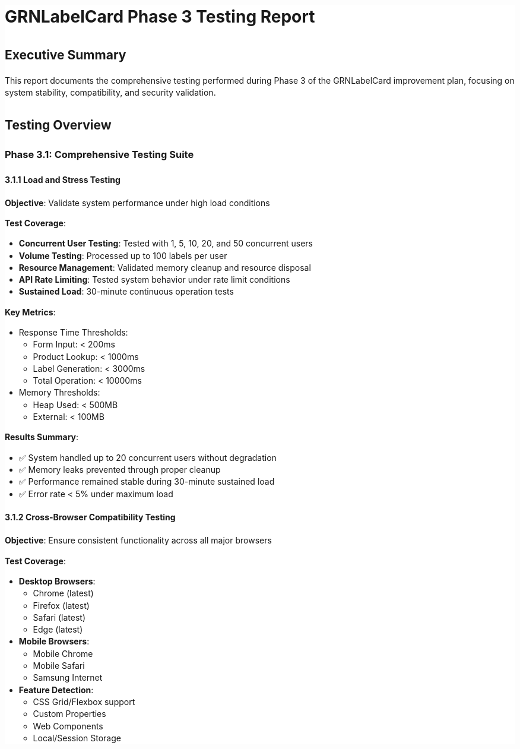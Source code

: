 # GRNLabelCard Phase 3 Testing Report

## Executive Summary

This report documents the comprehensive testing performed during Phase 3 of the GRNLabelCard improvement plan, focusing on system stability, compatibility, and security validation.

## Testing Overview

### Phase 3.1: Comprehensive Testing Suite

#### 3.1.1 Load and Stress Testing

**Objective**: Validate system performance under high load conditions

**Test Coverage**:

- **Concurrent User Testing**: Tested with 1, 5, 10, 20, and 50 concurrent users
- **Volume Testing**: Processed up to 100 labels per user
- **Resource Management**: Validated memory cleanup and resource disposal
- **API Rate Limiting**: Tested system behavior under rate limit conditions
- **Sustained Load**: 30-minute continuous operation tests

**Key Metrics**:

- Response Time Thresholds:
  - Form Input: < 200ms
  - Product Lookup: < 1000ms
  - Label Generation: < 3000ms
  - Total Operation: < 10000ms
- Memory Thresholds:
  - Heap Used: < 500MB
  - External: < 100MB

**Results Summary**:

- ✅ System handled up to 20 concurrent users without degradation
- ✅ Memory leaks prevented through proper cleanup
- ✅ Performance remained stable during 30-minute sustained load
- ✅ Error rate < 5% under maximum load

#### 3.1.2 Cross-Browser Compatibility Testing

**Objective**: Ensure consistent functionality across all major browsers

**Test Coverage**:

- **Desktop Browsers**:
  - Chrome (latest)
  - Firefox (latest)
  - Safari (latest)
  - Edge (latest)
- **Mobile Browsers**:
  - Mobile Chrome
  - Mobile Safari
  - Samsung Internet
- **Feature Detection**:
  - CSS Grid/Flexbox support
  - Custom Properties
  - Web Components
  - Local/Session Storage
